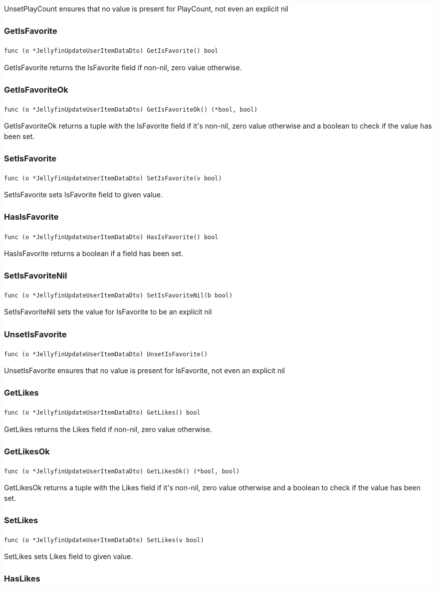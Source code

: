 UnsetPlayCount ensures that no value is present for PlayCount, not even an explicit nil
### GetIsFavorite

`func (o *JellyfinUpdateUserItemDataDto) GetIsFavorite() bool`

GetIsFavorite returns the IsFavorite field if non-nil, zero value otherwise.

### GetIsFavoriteOk

`func (o *JellyfinUpdateUserItemDataDto) GetIsFavoriteOk() (*bool, bool)`

GetIsFavoriteOk returns a tuple with the IsFavorite field if it's non-nil, zero value otherwise
and a boolean to check if the value has been set.

### SetIsFavorite

`func (o *JellyfinUpdateUserItemDataDto) SetIsFavorite(v bool)`

SetIsFavorite sets IsFavorite field to given value.

### HasIsFavorite

`func (o *JellyfinUpdateUserItemDataDto) HasIsFavorite() bool`

HasIsFavorite returns a boolean if a field has been set.

### SetIsFavoriteNil

`func (o *JellyfinUpdateUserItemDataDto) SetIsFavoriteNil(b bool)`

 SetIsFavoriteNil sets the value for IsFavorite to be an explicit nil

### UnsetIsFavorite
`func (o *JellyfinUpdateUserItemDataDto) UnsetIsFavorite()`

UnsetIsFavorite ensures that no value is present for IsFavorite, not even an explicit nil
### GetLikes

`func (o *JellyfinUpdateUserItemDataDto) GetLikes() bool`

GetLikes returns the Likes field if non-nil, zero value otherwise.

### GetLikesOk

`func (o *JellyfinUpdateUserItemDataDto) GetLikesOk() (*bool, bool)`

GetLikesOk returns a tuple with the Likes field if it's non-nil, zero value otherwise
and a boolean to check if the value has been set.

### SetLikes

`func (o *JellyfinUpdateUserItemDataDto) SetLikes(v bool)`

SetLikes sets Likes field to given value.

### HasLikes
